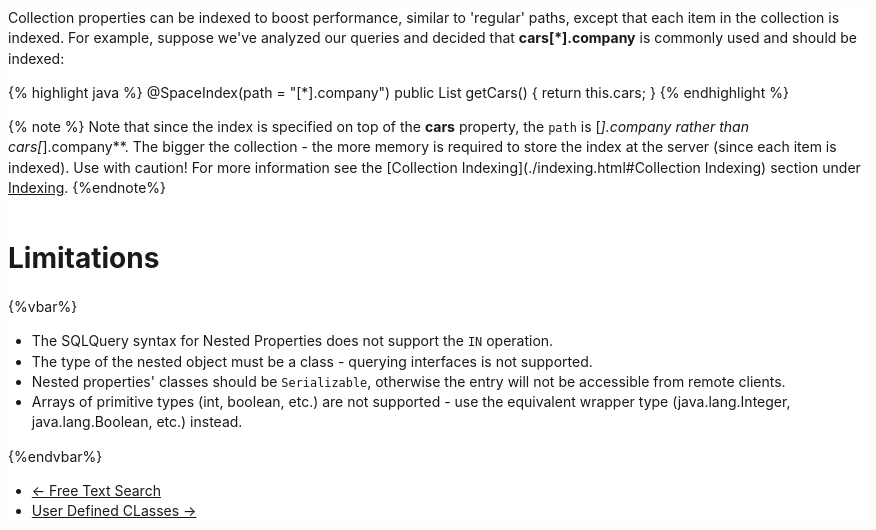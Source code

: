 Collection properties can be indexed to boost performance, similar to 'regular' paths, except that each item in the collection is indexed.
For example, suppose we've analyzed our queries and decided that **cars[*].company** is commonly used and should be indexed:

{% highlight java %}
@SpaceIndex(path = "[*].company")
public List<Car> getCars() {
  return this.cars;
}
{% endhighlight %}

{% note %}
Note that since the index is specified on top of the **cars** property, the `path` is \[*\].company rather than cars\[*\].company**.
The bigger the collection - the more memory is required to store the index at the server (since each item is indexed). Use with caution!
For more information see the [Collection Indexing](./indexing.html#Collection Indexing) section under [Indexing](./indexing.html).
{%endnote%}


# Limitations

{%vbar%}
- The SQLQuery syntax for Nested Properties does not support the `IN` operation.
- The type of the nested object must be a class - querying interfaces is not supported.
- Nested properties' classes should be `Serializable`, otherwise the entry will not be accessible from remote clients.
- Arrays of primitive types (int, boolean, etc.) are not supported - use the equivalent wrapper type (java.lang.Integer, java.lang.Boolean, etc.) instead.

{%endvbar%}

<ul class="pager">
  <li class="previous"><a href="./query-free-text-search.html">&larr; Free Text Search</a></li>
  <li class="next"><a href="./query-user-defined-classes.html">User Defined CLasses &rarr;</a></li>
</ul>
